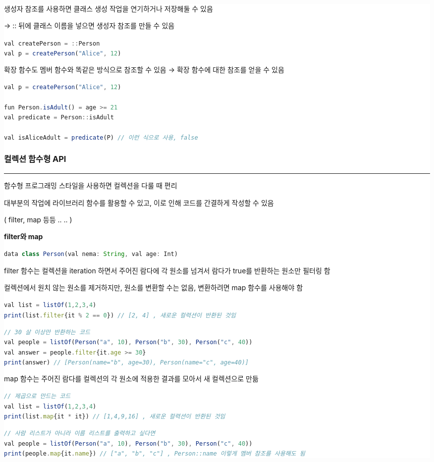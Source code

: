 생성자 참조를 사용하면 클래스 생성 작업을 연기하거나 저장해둘 수 있음 

→ :: 뒤에 클래스 이름을 넣으면 생성자 참조를 만들 수 있음

```jsx
val createPerson = ::Person
val p = createPerson("Alice", 12)
```

확장 함수도 멤버 함수와 똑같은 방식으로 참조할 수 있음 → 확장 함수에 대한 참조를 얻을 수 있음

```jsx
val p = createPerson("Alice", 12)

fun Person.isAdult() = age >= 21
val predicate = Person::isAdult

val isAliceAdult = predicate(P) // 이런 식으로 사용, false
```

### 컬렉션 함수형 API

---

함수형 프로그래밍 스타일을 사용하면 컬렉션을 다룰 때 편리

대부분의 작업에 라이브러리 함수를 활용할 수 있고, 이로 인해 코드를 간결하게 작성할 수 있음

( filter, map 등등 .. .. )

**filter와 map**

```jsx
data class Person(val nema: String, val age: Int)
```

filter 함수는 컬렉션을 iteration 하면서 주어진 람다에 각 원소를 넘겨서 람다가 true를 반환하는 원소만 필터링 함

컬렉션에서 원치 않는 원소를 제거하지만, 원소를 변환할 수는 없음, 변환하려면 map 함수를 사용해야 함

```jsx
val list = listOf(1,2,3,4)
print(list.filter{it % 2 == 0}) // [2, 4] , 새로운 컬력션이 반환된 것임
```

```jsx
// 30 살 이상만 반환하는 코드
val people = listOf(Person("a", 10), Person("b", 30), Person("c", 40))
val answer = people.filter{it.age >= 30}
print(answer) // [Person(name="b", age=30), Person(name="c", age=40)]
```

map 함수는 주어진 람다를 컬렉션의 각 원소에 적용한 결과를 모아서 새 컬렉션으로 만듦

```jsx
// 제곱으로 만드는 코드
val list = listOf(1,2,3,4)
print(list.map{it * it}) // [1,4,9,16] , 새로운 컬력션이 반환된 것임
```

```jsx
// 사람 리스트가 아니라 이름 리스트를 출력하고 싶다면
val people = listOf(Person("a", 10), Person("b", 30), Person("c", 40))
print(people.map{it.name}) // ["a", "b", "c"] , Person::name 이렇게 멤버 참조를 사용해도 됨
```
